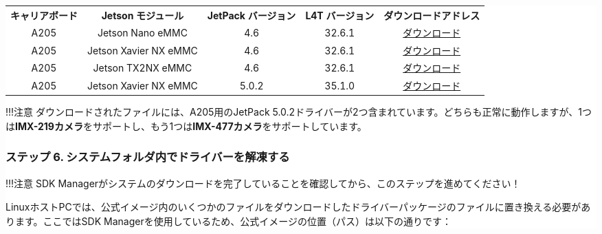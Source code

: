 <table align="center">
  <tbody><tr>
      <th align="center">キャリアボード</th>
      <th align="center">Jetson モジュール</th>  
      <th align="center">JetPack バージョン</th>
      <th align="center">L4T バージョン</th>
      <th align="center">ダウンロードアドレス</th>
    </tr>
    <tr>
      <td align="center">A205</td>
      <td align="center">Jetson Nano eMMC</td>
      <td align="center">4.6</td>
      <td align="center">32.6.1</td>
      <td align="center"><a href="https://files.seeedstudio.com/wiki/NVIDIA/A205_jp4.6_nano.zip">ダウンロード</a></td>
    </tr>
    <tr>
      <td align="center">A205</td>
      <td align="center">Jetson Xavier NX eMMC</td>
      <td align="center">4.6</td>
      <td align="center">32.6.1</td>
      <td align="center"><a href="https://files.seeedstudio.com/wiki/NVIDIA/A205_jp4.6_nx.zip">ダウンロード</a></td>
    </tr>
    <tr>
      <td align="center">A205</td>
      <td align="center">Jetson TX2NX eMMC</td>
      <td align="center">4.6</td>
      <td align="center">32.6.1</td>
      <td align="center"><a href="https://files.seeedstudio.com/wiki/NVIDIA/A205_jp4.6_tx2nx.zip">ダウンロード</a></td>
    </tr>
    <tr>
      <td align="center">A205</td>
      <td align="center">Jetson Xavier NX eMMC</td>
      <td align="center">5.0.2</td>
      <td align="center">35.1.0</td>
      <td align="center"><a href="https://files.seeedstudio.com/wiki/A205/205nx_jp5.0.2.zip">ダウンロード</a></td>
    </tr>
  </tbody></table>

!!!注意
ダウンロードされたファイルには、A205用のJetPack 5.0.2ドライバーが2つ含まれています。どちらも正常に動作しますが、1つは**IMX-219カメラ**をサポートし、もう1つは**IMX-477カメラ**をサポートしています。

### ステップ 6. システムフォルダ内でドライバーを解凍する

!!!注意
SDK Managerがシステムのダウンロードを完了していることを確認してから、このステップを進めてください！

LinuxホストPCでは、公式イメージ内のいくつかのファイルをダウンロードしたドライバーパッケージのファイルに置き換える必要があります。ここではSDK Managerを使用しているため、公式イメージの位置（パス）は以下の通りです：
